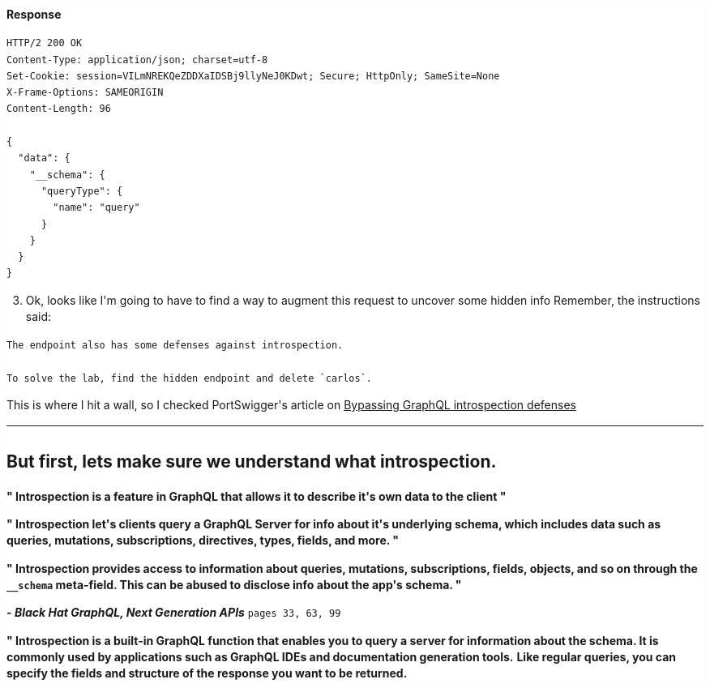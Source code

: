 **Response**
```HTTP
HTTP/2 200 OK
Content-Type: application/json; charset=utf-8
Set-Cookie: session=VILmNREKQeZDDXaIDSBj9llyNeJ0KDwt; Secure; HttpOnly; SameSite=None
X-Frame-Options: SAMEORIGIN
Content-Length: 96

{
  "data": {
    "__schema": {
      "queryType": {
        "name": "query"
      }
    }
  }
}
```

3. Ok, looks like I'm going to have to find a way to augment this request to uncover some hidden info
Remember, the instructions said:
```
The endpoint also has some defenses against introspection.

To solve the lab, find the hidden endpoint and delete `carlos`.
```

This is where I hit a wall, so I checked PortSwigger's article on [Bypassing GraphQL introspection defenses](https://portswigger.net/web-security/graphql#finding-graphql-endpoints)

---
## But first, lets make sure we understand what introspection.

**" Introspection is a feature in GraphQL that allows it to describe it's own data to the client "**

**" Introspection let's clients query a GraphQL Server for info about it's
underlying schema, which includes data such as queries, mutations, subscriptions,
directives, types, fields, and more. "**

**" Introspection provides access to information about queries, mutations,
subscriptions, fields, objects, and so on through the  ` __schema`  meta-field. This
can be abused to disclose info about the app's schema. "**
 
**- _Black Hat GraphQL, Next Generation APIs_**
`pages 33, 63, 99`


**" Introspection is a built-in GraphQL function that enables you to query a server for information about the schema. It is commonly used by applications such as GraphQL IDEs and documentation generation tools.** 
**Like regular queries, you can specify the fields and structure of the response you want to be returned.** 
